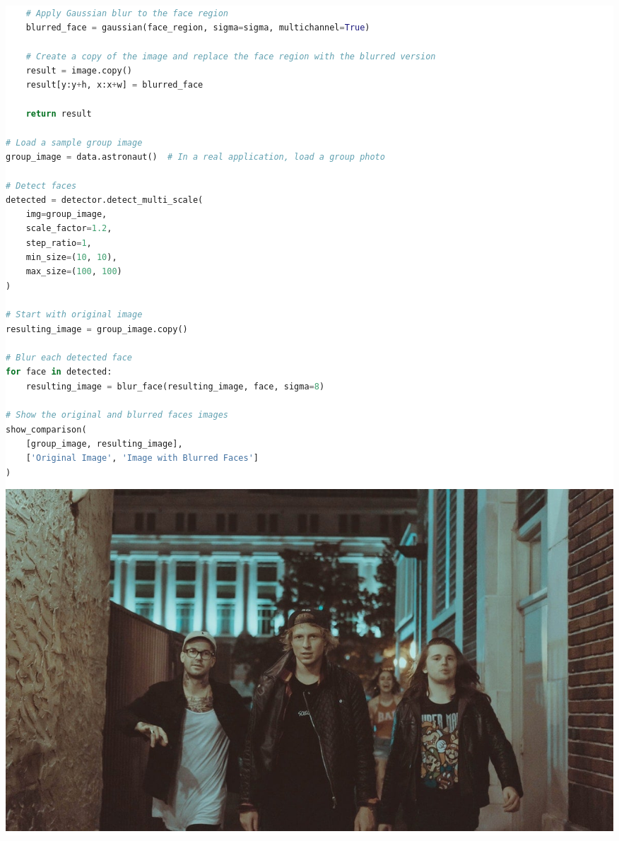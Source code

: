 ```python
    # Apply Gaussian blur to the face region
    blurred_face = gaussian(face_region, sigma=sigma, multichannel=True)
    
    # Create a copy of the image and replace the face region with the blurred version
    result = image.copy()
    result[y:y+h, x:x+w] = blurred_face
    
    return result

# Load a sample group image
group_image = data.astronaut()  # In a real application, load a group photo

# Detect faces
detected = detector.detect_multi_scale(
    img=group_image,
    scale_factor=1.2,
    step_ratio=1,
    min_size=(10, 10),
    max_size=(100, 100)
)

# Start with original image
resulting_image = group_image.copy()

# Blur each detected face
for face in detected:
    resulting_image = blur_face(resulting_image, face, sigma=8)

# Show the original and blurred faces images
show_comparison(
    [group_image, resulting_image],
    ['Original Image', 'Image with Blurred Faces']
)
```

![Blur face original](./assets/blur_face_original.jpeg)